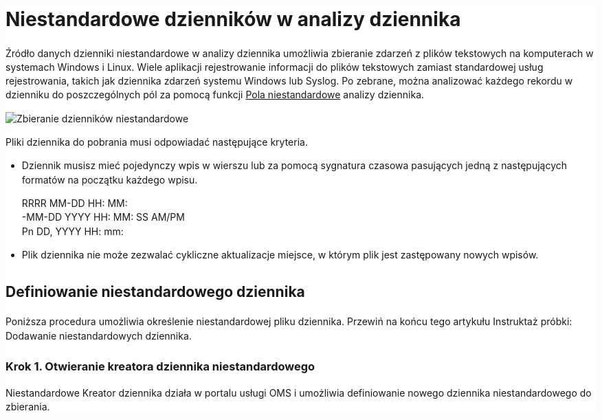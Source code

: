 <properties 
   pageTitle="Niestandardowe dzienniki w dzienniku analizy | Microsoft Azure"
   description="Analizy dziennika może zbierać zdarzenia z plików tekstowych na komputerach w systemach Windows i Linux.  Ten artykuł zawiera opis sposobu definiowania nowego dziennika niestandardowych i szczegóły rekordów, które tworzą w repozytorium usługi OMS."
   services="log-analytics"
   documentationCenter=""
   authors="bwren"
   manager="jwhit"
   editor="tysonn" />
<tags 
   ms.service="log-analytics"
   ms.devlang="na"
   ms.topic="article"
   ms.tgt_pltfrm="na"
   ms.workload="infrastructure-services"
   ms.date="10/18/2016"
   ms.author="bwren" />

# <a name="custom-logs-in-log-analytics"></a>Niestandardowe dzienników w analizy dziennika

Źródło danych dzienniki niestandardowe w analizy dziennika umożliwia zbieranie zdarzeń z plików tekstowych na komputerach w systemach Windows i Linux. Wiele aplikacji rejestrowanie informacji do plików tekstowych zamiast standardowej usług rejestrowania, takich jak dziennika zdarzeń systemu Windows lub Syslog.  Po zebrane, można analizować każdego rekordu w dzienniku do poszczególnych pól za pomocą funkcji [Pola niestandardowe](log-analytics-custom-fields.md) analizy dziennika.

![Zbieranie dzienników niestandardowe](media/log-analytics-data-sources-custom-logs/overview.png)

Pliki dziennika do pobrania musi odpowiadać następujące kryteria.

- Dziennik musisz mieć pojedynczy wpis w wierszu lub za pomocą sygnatura czasowa pasujących jedną z następujących formatów na początku każdego wpisu.

    RRRR MM-DD HH: MM: <br>
  -MM-DD YYYY HH: MM: SS AM/PM <br>
  Pn DD, YYYY HH: mm:
    
- Plik dziennika nie może zezwalać cykliczne aktualizacje miejsce, w którym plik jest zastępowany nowych wpisów. 

## <a name="defining-a-custom-log"></a>Definiowanie niestandardowego dziennika

Poniższa procedura umożliwia określenie niestandardowej pliku dziennika.  Przewiń na końcu tego artykułu Instruktaż próbki: Dodawanie niestandardowych dziennika.

### <a name="step-1-open-the-custom-log-wizard"></a>Krok 1. Otwieranie kreatora dziennika niestandardowego

Niestandardowe Kreator dziennika działa w portalu usługi OMS i umożliwia definiowanie nowego dziennika niestandardowego do zbierania.
